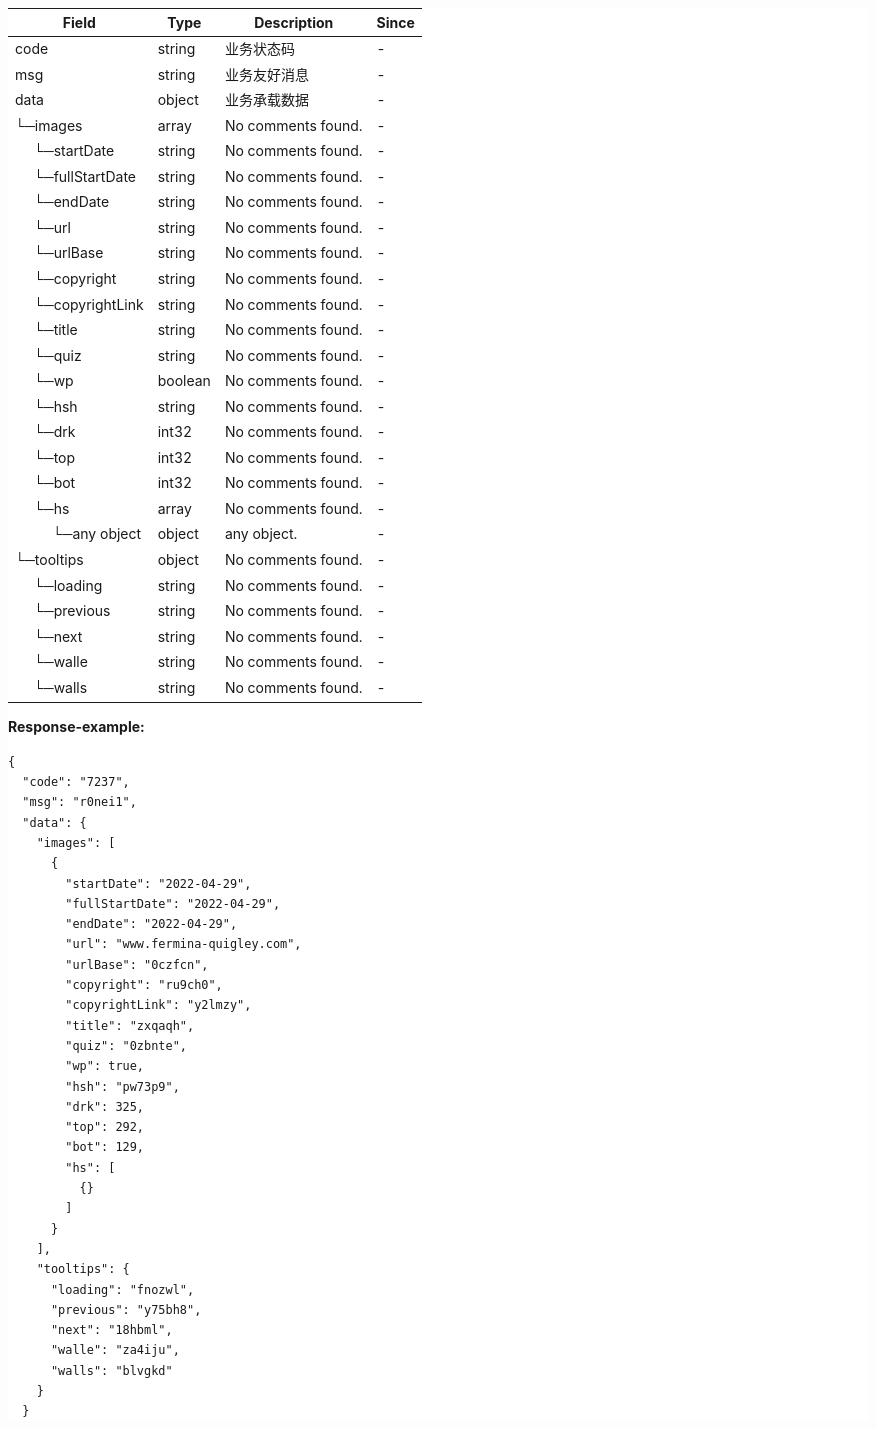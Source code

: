 Field | Type|Description|Since
---|---|---|---
code|string|业务状态码|-
msg|string|业务友好消息|-
data|object|业务承载数据|-
└─images|array|No comments found.|-
&nbsp;&nbsp;&nbsp;&nbsp;&nbsp;└─startDate|string|No comments found.|-
&nbsp;&nbsp;&nbsp;&nbsp;&nbsp;└─fullStartDate|string|No comments found.|-
&nbsp;&nbsp;&nbsp;&nbsp;&nbsp;└─endDate|string|No comments found.|-
&nbsp;&nbsp;&nbsp;&nbsp;&nbsp;└─url|string|No comments found.|-
&nbsp;&nbsp;&nbsp;&nbsp;&nbsp;└─urlBase|string|No comments found.|-
&nbsp;&nbsp;&nbsp;&nbsp;&nbsp;└─copyright|string|No comments found.|-
&nbsp;&nbsp;&nbsp;&nbsp;&nbsp;└─copyrightLink|string|No comments found.|-
&nbsp;&nbsp;&nbsp;&nbsp;&nbsp;└─title|string|No comments found.|-
&nbsp;&nbsp;&nbsp;&nbsp;&nbsp;└─quiz|string|No comments found.|-
&nbsp;&nbsp;&nbsp;&nbsp;&nbsp;└─wp|boolean|No comments found.|-
&nbsp;&nbsp;&nbsp;&nbsp;&nbsp;└─hsh|string|No comments found.|-
&nbsp;&nbsp;&nbsp;&nbsp;&nbsp;└─drk|int32|No comments found.|-
&nbsp;&nbsp;&nbsp;&nbsp;&nbsp;└─top|int32|No comments found.|-
&nbsp;&nbsp;&nbsp;&nbsp;&nbsp;└─bot|int32|No comments found.|-
&nbsp;&nbsp;&nbsp;&nbsp;&nbsp;└─hs|array|No comments found.|-
&nbsp;&nbsp;&nbsp;&nbsp;&nbsp;&nbsp;&nbsp;&nbsp;&nbsp;&nbsp;└─any object|object|any object.|-
└─tooltips|object|No comments found.|-
&nbsp;&nbsp;&nbsp;&nbsp;&nbsp;└─loading|string|No comments found.|-
&nbsp;&nbsp;&nbsp;&nbsp;&nbsp;└─previous|string|No comments found.|-
&nbsp;&nbsp;&nbsp;&nbsp;&nbsp;└─next|string|No comments found.|-
&nbsp;&nbsp;&nbsp;&nbsp;&nbsp;└─walle|string|No comments found.|-
&nbsp;&nbsp;&nbsp;&nbsp;&nbsp;└─walls|string|No comments found.|-

**Response-example:**
```
{
  "code": "7237",
  "msg": "r0nei1",
  "data": {
    "images": [
      {
        "startDate": "2022-04-29",
        "fullStartDate": "2022-04-29",
        "endDate": "2022-04-29",
        "url": "www.fermina-quigley.com",
        "urlBase": "0czfcn",
        "copyright": "ru9ch0",
        "copyrightLink": "y2lmzy",
        "title": "zxqaqh",
        "quiz": "0zbnte",
        "wp": true,
        "hsh": "pw73p9",
        "drk": 325,
        "top": 292,
        "bot": 129,
        "hs": [
          {}
        ]
      }
    ],
    "tooltips": {
      "loading": "fnozwl",
      "previous": "y75bh8",
      "next": "18hbml",
      "walle": "za4iju",
      "walls": "blvgkd"
    }
  }
```
